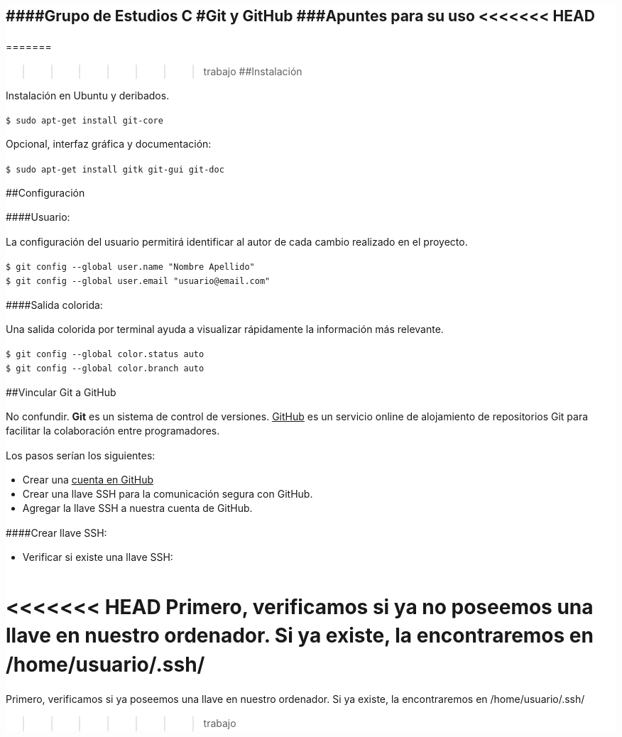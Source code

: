 ####Grupo de Estudios C
#Git y GitHub
###Apuntes para su uso
<<<<<<< HEAD
---
=======
>>>>>>> trabajo
##Instalación

Instalación en Ubuntu y deribados.



	$ sudo apt-get install git-core

Opcional, interfaz gráfica y documentación:



	$ sudo apt-get install gitk git-gui git-doc
	
##Configuración

####Usuario:

La configuración del usuario permitirá identificar al autor de cada cambio realizado en el proyecto.



	$ git config --global user.name "Nombre Apellido"
	$ git config --global user.email "usuario@email.com"

####Salida colorida:

Una salida colorida por terminal ayuda a visualizar rápidamente la información más relevante.



	$ git config --global color.status auto
    $ git config --global color.branch auto
	
##Vincular Git a GitHub

No confundir. **Git** es un sistema de control de versiones. [GitHub](https://github.com/ "Ir a GitHub") es un servicio online de alojamiento de repositorios Git para facilitar la colaboración entre programadores.

Los pasos serían los siguientes:

* Crear una [cuenta en GitHub](https://github.com/)
* Crear una llave SSH para la comunicación segura con GitHub.
* Agregar la llave SSH a nuestra cuenta de GitHub.

####Crear llave SSH:

* Verificar si existe una llave SSH:

<<<<<<< HEAD
Primero, verificamos si ya no poseemos una llave en nuestro ordenador. Si ya existe, la encontraremos en /home/usuario/.ssh/
=======
Primero, verificamos si ya poseemos una llave en nuestro ordenador. Si ya existe, la encontraremos en /home/usuario/.ssh/
>>>>>>> trabajo
